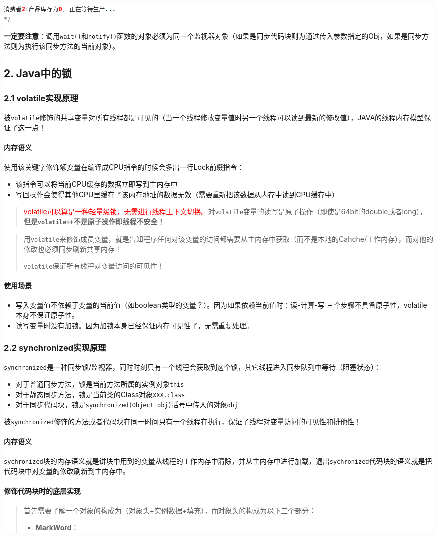 ```java
消费者2:产品库存为0, 正在等待生产...
*/
```

**一定要注意**：调用`wait()`和`notify()`函数的对象必须为同一个监视器对象（如果是同步代码块则为通过传入参数指定的Obj，如果是同步方法则为执行该同步方法的当前对象）。

## 2. Java中的锁

### 2.1 volatile实现原理

被`volatile`修饰的共享变量对所有线程都是可见的（当一个线程修改变量值时另一个线程可以读到最新的修改值），JAVA的线程内存模型保证了这一点！

#### 内存语义

使用该关键字修饰额变量在编译成CPU指令的时候会多出一行Lock前缀指令：

- 该指令可以将当前CPU缓存的数据立即写到主内存中
- 写回操作会使得其他CPU里缓存了该内存地址的数据无效（需要重新把该数据从内存中读到CPU缓存中）

> <font color="red">volatile可以算是一种轻量级锁，无需进行线程上下文切换。</font>对`volatile`变量的读写是原子操作（即使是64bit的double或者long），**但是`volatile++`不是原子操作即线程不安全！**

> 用`volatile`来修饰成员变量，就是告知程序任何对该变量的访问都需要从主内存中获取（而不是本地的Cahche/工作内存），而对他的修改也必须同步刷新共享内存！
>
> `volatile`保证所有线程对变量访问的可见性！

#### 使用场景

- 写入变量值不依赖于变量的当前值（如boolean类型的变量？）。因为如果依赖当前值时：读-计算-写 三个步骤不具备原子性，volatile本身不保证原子性。
- 读写变量时没有加锁。因为加锁本身已经保证内存可见性了，无需重复处理。

### 2.2 synchronized实现原理

`synchronized`是一种同步锁/监视器，同时时刻只有一个线程会获取到这个锁，其它线程进入同步队列中等待（阻塞状态）：

- 对于普通同步方法，锁是当前方法所属的实例对象`this`
- 对于静态同步方法，锁是当前类的Class对象`XXX.class`
- 对于同步代码块，锁是`synchronized(Object obj)`括号中传入的对象`obj`

被`synchronized`修饰的方法或者代码块在同一时间只有一个线程在执行，保证了线程对变量访问的可见性和排他性！

#### 内存语义

`sychronized`块的内存语义就是讲块中用到的变量从线程的工作内存中清除，并从主内存中进行加载，退出`sychronized`代码块的语义就是把代码块中对变量的修改刷新到主内存中。

#### 修饰代码块时的底层实现

> 首先需要了解一个对象的构成为（对象头+实例数据+填充），而对象头的构成为以下三个部分：
>
> - **MarkWord**：
>